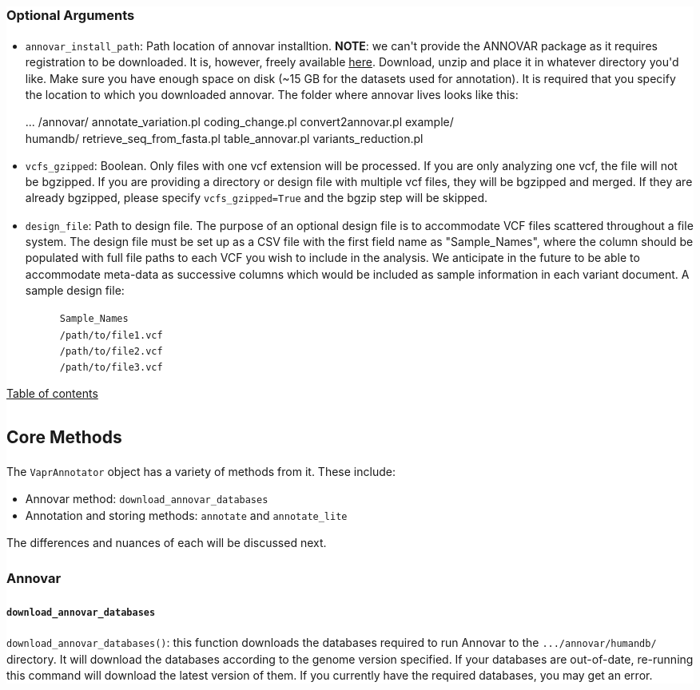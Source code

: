 
### Optional Arguments

- `annovar_install_path`: Path location of annovar installtion. **NOTE**: we can't provide the ANNOVAR package as it requires registration to be downloaded. It is, however, freely available [here](http://annovar.openbioinformatics.org/en/latest/user-guide/download/). Download, unzip and place it in whatever directory you'd like. Make sure you have enough space on disk (~15 GB for the datasets used for annotation). It is required that you specify the location to which you downloaded annovar. The folder where annovar lives looks like this:

    ... /annovar/
             annotate_variation.pl
             coding_change.pl
             convert2annovar.pl
             example/    
             humandb/
             retrieve_seq_from_fasta.pl
             table_annovar.pl
             variants_reduction.pl 

- `vcfs_gzipped`: Boolean. Only files with one vcf extension will be processed. If you are only analyzing one vcf, the file will not be bgzipped. If you are providing a directory or design file with multiple vcf files, they will be bgzipped and merged. If they are already bgzipped, please specify `vcfs_gzipped=True` and the bgzip step will be skipped.

- `design_file`: Path to design file. The purpose of an optional design file is to accommodate VCF files scattered throughout a file system. The design file must be set up as a CSV file with the first field name as "Sample_Names", where the column should be populated with full file paths to each VCF you wish to include in the analysis. We anticipate in the future to be able to accommodate meta-data as successive columns which would be included as sample information in each variant document. A sample design file:

            Sample_Names
            /path/to/file1.vcf
            /path/to/file2.vcf
            /path/to/file3.vcf

 
[Table of contents](#toc)
<a id='core'></a>
## Core Methods
The `VaprAnnotator` object has a variety of methods from it. These include:
 - Annovar method: `download_annovar_databases`
 - Annotation and storing methods: `annotate` and `annotate_lite`

The differences and nuances of each will be discussed next.

<a id='anno'></a>
### Annovar

#### `download_annovar_databases`
`download_annovar_databases()`: this function downloads the databases required to run Annovar to the `.../annovar/humandb/` directory. 
It will download the databases according to the genome version specified. If your databases are out-of-date, re-running
this command will download the latest version of them. If you currently have the required databases, you may get an error.
